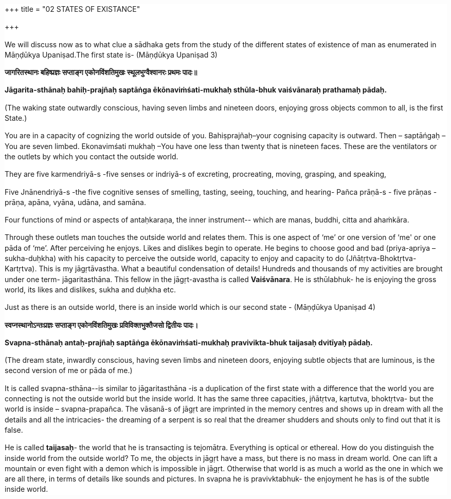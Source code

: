 +++
title = "02 STATES OF EXISTANCE"

+++

We will discuss now as to what clue a sādhaka gets from the study of the different states of existence of man as enumerated in Māṇḍūkya Upaniṣad.The first state is- (Māṇḍūkya Upaniṣad 3)

**जागरितस्थानः बहिष्प्रज्ञः सप्ताङ्ग एकोनविंशतिमुखः स्थूलभुग्वैश्वानरः प्रथमः पादः॥**

**Jāgarita-sthānaḥ bahiḥ-prajñaḥ saptāṅga ēkōnaviṁśati-mukhaḥ sthūla-bhuk vaiśvānaraḥ prathamaḥ pādaḥ.**

(The waking state outwardly conscious, having seven limbs and nineteen doors, enjoying gross objects common to all, is the first State.)

You are in a capacity of cognizing the world outside of you. Bahiṣprajñaḥ–your cognising capacity is outward. Then – saptāńgaḥ –You are seven limbed. Ekonavimśati mukhaḥ –You have one less than twenty that is nineteen faces. These are the ventilators or the outlets by which you contact the outside world.

They are five karmendriyā-s -five senses or indriyā-s of excreting, procreating, moving, grasping, and speaking,

Five Jnānendriyā-s -the five cognitive senses of smelling, tasting, seeing, touching, and hearing- Pañca prāṇā-s - five prāṇas -prāṇa, apāna, vyāna, udāna, and samāna.

Four functions of mind or aspects of antaḥkaraṇa, the inner instrument-- which are manas, buddhi, citta and ahaṁkāra.

Through these outlets man touches the outside world and relates them. This is one aspect of ‘me’ or one version of ‘me' or one pāda of ‘me’. After perceiving he enjoys. Likes and dislikes begin to operate. He begins to choose good and bad (priya-apriya – sukha-duḥkha) with his capacity to perceive the outside world, capacity to enjoy and capacity to do (Jñātṛtva-Bhoktṛtva-Kartṛtva). This is my jāgṛtāvastha. What a beautiful condensation of details! Hundreds and thousands of my activities are brought under one term- jāgaritasthāna. This fellow in the jāgṛt-avastha is called **Vaiśvānara**. He is sthūlabhuk- he is enjoying the gross world, its likes and dislikes, sukha and duḥkha etc.

Just as there is an outside world, there is an inside world which is our second state - (Māṇḍūkya Upaniṣad 4)

**स्वप्नस्थानोऽन्तःप्रज्ञः सप्ताङ्ग एकोनविंशतिमुखः प्रविविक्तभुक्तैजसो द्वितीयः पादः।**

**Svapna-sthānaḥ antaḥ-prajñaḥ saptāṅga ēkōnaviṁśati-mukhaḥ pravivikta-bhuk taijasaḥ dvitīyaḥ pādaḥ.**

(The dream state, inwardly conscious, having seven limbs and nineteen doors, enjoying subtle objects that are luminous, is the second version of me or pāda of me.)

It is called svapna-sthāna--is similar to jāgaritasthāna -is a duplication of the first state with a difference that the world you are connecting is not the outside world but the inside world. It has the same three capacities, jñātṛtva, kaṛtutva, bhoktṛtva- but the world is inside – svapna-prapañca. The vāsanā-s of jāgṛt are imprinted in the memory centres and shows up in dream with all the details and all the intricacies- the dreaming of a serpent is so real that the dreamer shudders and shouts only to find out that it is false.

He is called **taijasaḥ**- the world that he is transacting is tejomātra. Everything is optical or ethereal. How do you distinguish the inside world from the outside world? To me, the objects in jāgṛt have a mass, but there is no mass in dream world. One can lift a mountain or even fight with a demon which is impossible in jāgṛt. Otherwise that world is as much a world as the one in which we are all there, in terms of details like sounds and pictures. In svapna he is pravivktabhuk- the enjoyment he has is of the subtle inside world.
